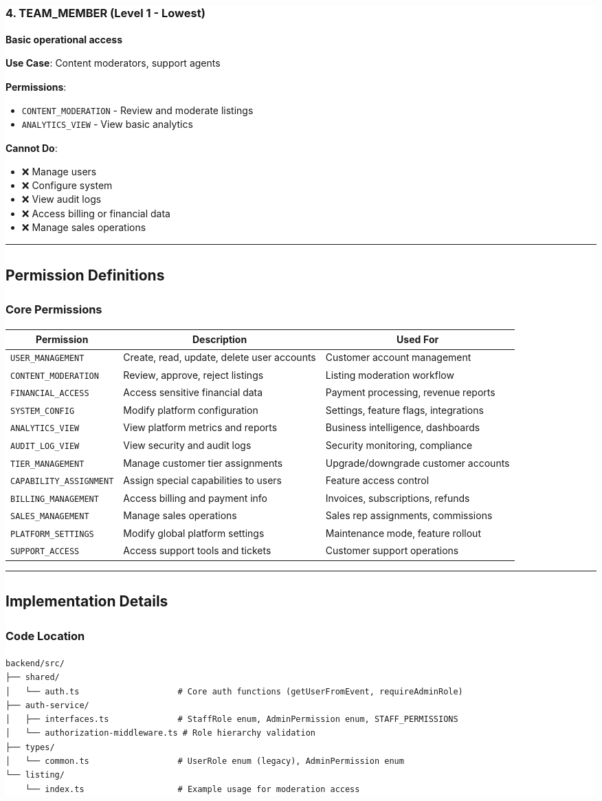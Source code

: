 
### 4. **TEAM_MEMBER** (Level 1 - Lowest)
**Basic operational access**

**Use Case**: Content moderators, support agents

**Permissions**:
- `CONTENT_MODERATION` - Review and moderate listings
- `ANALYTICS_VIEW` - View basic analytics

**Cannot Do**:
- ❌ Manage users
- ❌ Configure system
- ❌ View audit logs
- ❌ Access billing or financial data
- ❌ Manage sales operations

---

## Permission Definitions

### Core Permissions

| Permission | Description | Used For |
|------------|-------------|----------|
| `USER_MANAGEMENT` | Create, read, update, delete user accounts | Customer account management |
| `CONTENT_MODERATION` | Review, approve, reject listings | Listing moderation workflow |
| `FINANCIAL_ACCESS` | Access sensitive financial data | Payment processing, revenue reports |
| `SYSTEM_CONFIG` | Modify platform configuration | Settings, feature flags, integrations |
| `ANALYTICS_VIEW` | View platform metrics and reports | Business intelligence, dashboards |
| `AUDIT_LOG_VIEW` | View security and audit logs | Security monitoring, compliance |
| `TIER_MANAGEMENT` | Manage customer tier assignments | Upgrade/downgrade customer accounts |
| `CAPABILITY_ASSIGNMENT` | Assign special capabilities to users | Feature access control |
| `BILLING_MANAGEMENT` | Access billing and payment info | Invoices, subscriptions, refunds |
| `SALES_MANAGEMENT` | Manage sales operations | Sales rep assignments, commissions |
| `PLATFORM_SETTINGS` | Modify global platform settings | Maintenance mode, feature rollout |
| `SUPPORT_ACCESS` | Access support tools and tickets | Customer support operations |

---

## Implementation Details

### Code Location
```
backend/src/
├── shared/
│   └── auth.ts                    # Core auth functions (getUserFromEvent, requireAdminRole)
├── auth-service/
│   ├── interfaces.ts              # StaffRole enum, AdminPermission enum, STAFF_PERMISSIONS
│   └── authorization-middleware.ts # Role hierarchy validation
├── types/
│   └── common.ts                  # UserRole enum (legacy), AdminPermission enum
└── listing/
    └── index.ts                   # Example usage for moderation access
```
